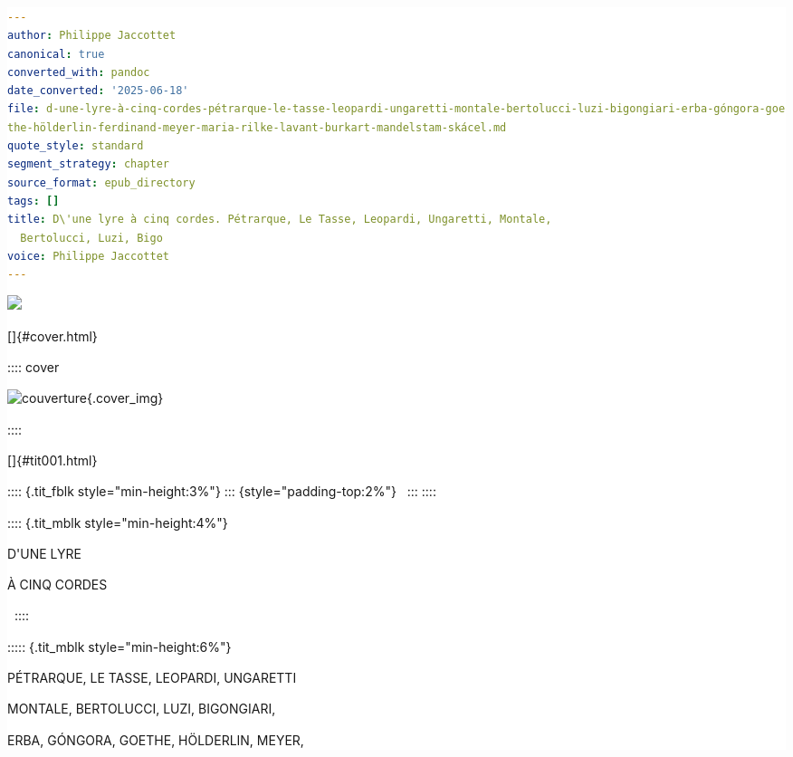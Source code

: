```yaml
---
author: Philippe Jaccottet
canonical: true
converted_with: pandoc
date_converted: '2025-06-18'
file: d-une-lyre-à-cinq-cordes-pétrarque-le-tasse-leopardi-ungaretti-montale-bertolucci-luzi-bigongiari-erba-góngora-goethe-hölderlin-ferdinand-meyer-maria-rilke-lavant-burkart-mandelstam-skácel.md
quote_style: standard
segment_strategy: chapter
source_format: epub_directory
tags: []
title: D\'une lyre à cinq cordes. Pétrarque, Le Tasse, Leopardi, Ungaretti, Montale,
  Bertolucci, Luzi, Bigo
voice: Philippe Jaccottet
---
```


![](images/cover.jpg)

[]{#cover.html}

:::: cover
<div>

![couverture](images/cover.jpg){.cover_img}

</div>
::::

[]{#tit001.html}

:::: {.tit_fblk style="min-height:3%"}
::: {style="padding-top:2%"}
 
:::
::::

:::: {.tit_mblk style="min-height:4%"}
<div>

D\'UNE LYRE

À CINQ CORDES

</div>

 
::::

::::: {.tit_mblk style="min-height:6%"}
<div>

PÉTRARQUE, LE TASSE, LEOPARDI, UNGARETTI

MONTALE, BERTOLUCCI, LUZI, BIGONGIARI,

ERBA, GÓNGORA, GOETHE, HÖLDERLIN, MEYER,
